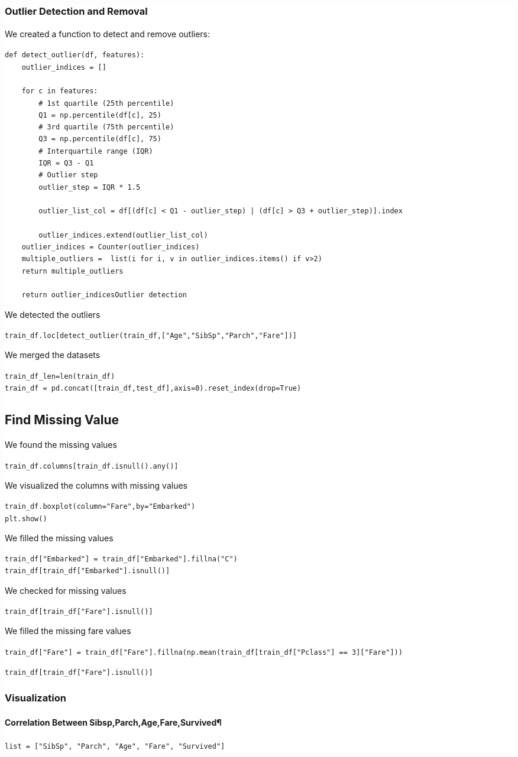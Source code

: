 ### Outlier Detection and Removal
We created a function to detect and remove outliers:
```
def detect_outlier(df, features):
    outlier_indices = []
    
    for c in features:
        # 1st quartile (25th percentile)
        Q1 = np.percentile(df[c], 25)
        # 3rd quartile (75th percentile)
        Q3 = np.percentile(df[c], 75)
        # Interquartile range (IQR)
        IQR = Q3 - Q1
        # Outlier step
        outlier_step = IQR * 1.5
        
        outlier_list_col = df[(df[c] < Q1 - outlier_step) | (df[c] > Q3 + outlier_step)].index
     
        outlier_indices.extend(outlier_list_col)
    outlier_indices = Counter(outlier_indices)
    multiple_outliers =  list(i for i, v in outlier_indices.items() if v>2)
    return multiple_outliers
    
    return outlier_indicesOutlier detection
```
We detected the outliers
```
train_df.loc[detect_outlier(train_df,["Age","SibSp","Parch","Fare"])]
```
We merged the datasets
```
train_df_len=len(train_df)
train_df = pd.concat([train_df,test_df],axis=0).reset_index(drop=True)
```
## Find Missing Value
We found the missing values
```
train_df.columns[train_df.isnull().any()]
```
We visualized the columns with missing values
```
train_df.boxplot(column="Fare",by="Embarked")
plt.show()
```
We filled the missing values
```
train_df["Embarked"] = train_df["Embarked"].fillna("C")
train_df[train_df["Embarked"].isnull()]
```
We checked for missing values
```
train_df[train_df["Fare"].isnull()]
```
We filled the missing fare values
```
train_df["Fare"] = train_df["Fare"].fillna(np.mean(train_df[train_df["Pclass"] == 3]["Fare"]))
```
```
train_df[train_df["Fare"].isnull()]
```
### Visualization
#### Correlation Between Sibsp,Parch,Age,Fare,Survived¶
```
list = ["SibSp", "Parch", "Age", "Fare", "Survived"]
```